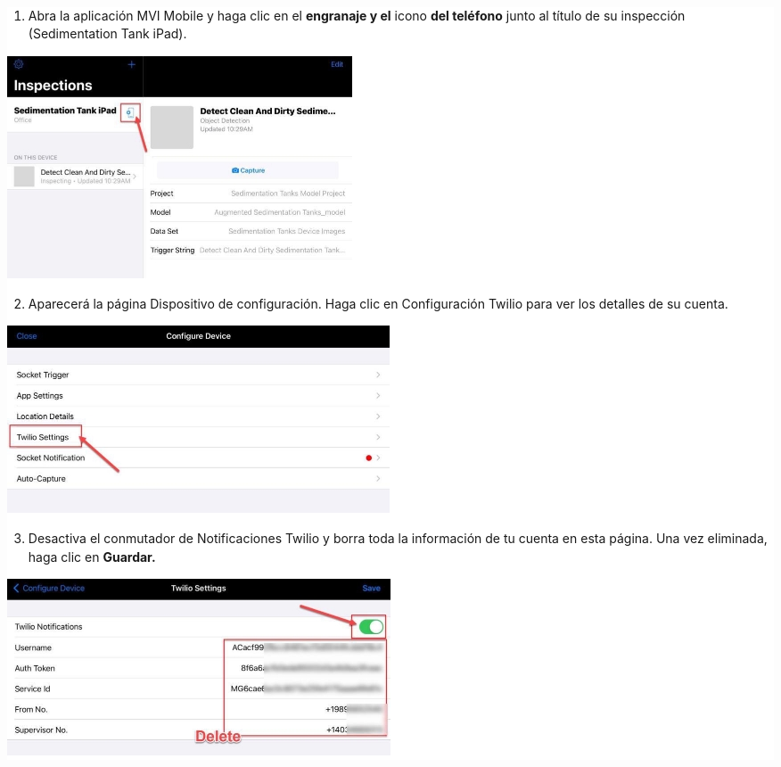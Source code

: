 1. Abra la aplicación MVI Mobile y haga clic en el **engranaje y el** icono **del teléfono** junto al título de su inspección (Sedimentation Tank iPad).

![](./images/mvi/mvi.f2962fae-95d4-4d63-9e23-211e54c72214.045.jpeg)

2. Aparecerá la página Dispositivo de configuración. Haga clic en Configuración Twilio para ver los detalles de su cuenta.

![](./images/mvi/mvi.f2962fae-95d4-4d63-9e23-211e54c72214.046.jpeg)

3. Desactiva el conmutador de Notificaciones Twilio y borra toda la información de tu cuenta en esta página. Una vez eliminada, haga clic en **Guardar.**

![](./images/mvi/mvi.f2962fae-95d4-4d63-9e23-211e54c72214.047.jpeg)
